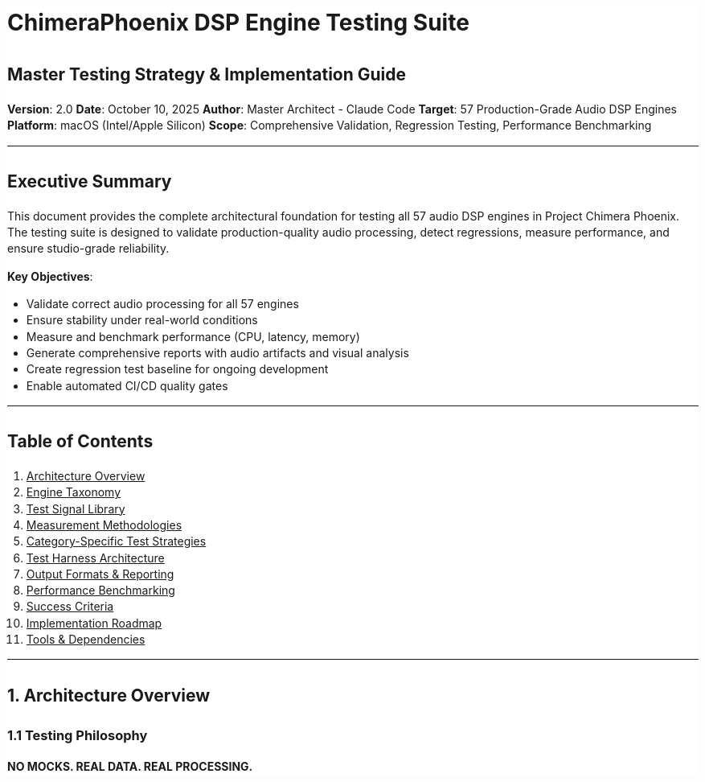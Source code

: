 # ChimeraPhoenix DSP Engine Testing Suite
## Master Testing Strategy & Implementation Guide

**Version**: 2.0
**Date**: October 10, 2025
**Author**: Master Architect - Claude Code
**Target**: 57 Production-Grade Audio DSP Engines
**Platform**: macOS (Intel/Apple Silicon)
**Scope**: Comprehensive Validation, Regression Testing, Performance Benchmarking

---

## Executive Summary

This document provides the complete architectural foundation for testing all 57 audio DSP engines in Project Chimera Phoenix. The testing suite is designed to validate production-quality audio processing, detect regressions, measure performance, and ensure studio-grade reliability.

**Key Objectives**:
- Validate correct audio processing for all 57 engines
- Ensure stability under real-world conditions
- Measure and benchmark performance (CPU, latency, memory)
- Generate comprehensive reports with audio artifacts and visual analysis
- Create regression test baseline for ongoing development
- Enable automated CI/CD quality gates

---

## Table of Contents

1. [Architecture Overview](#1-architecture-overview)
2. [Engine Taxonomy](#2-engine-taxonomy)
3. [Test Signal Library](#3-test-signal-library)
4. [Measurement Methodologies](#4-measurement-methodologies)
5. [Category-Specific Test Strategies](#5-category-specific-test-strategies)
6. [Test Harness Architecture](#6-test-harness-architecture)
7. [Output Formats & Reporting](#7-output-formats--reporting)
8. [Performance Benchmarking](#8-performance-benchmarking)
9. [Success Criteria](#9-success-criteria)
10. [Implementation Roadmap](#10-implementation-roadmap)
11. [Tools & Dependencies](#11-tools--dependencies)

---

## 1. Architecture Overview

### 1.1 Testing Philosophy

**NO MOCKS. REAL DATA. REAL PROCESSING.**
